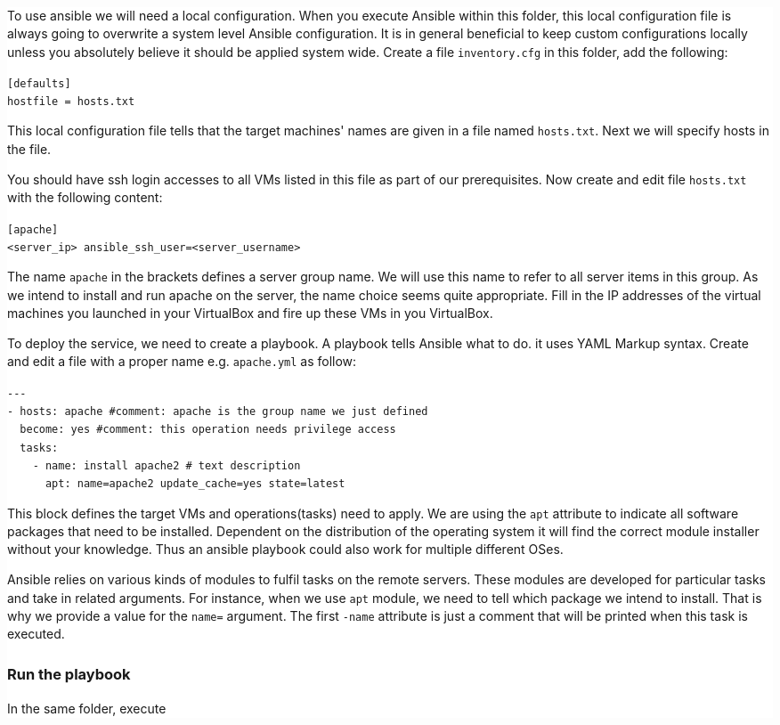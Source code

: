 To use ansible we will need a local configuration. When you execute
Ansible within this folder, this local configuration file is always
going to overwrite a system level Ansible configuration.  It is in
general beneficial to keep custom configurations locally unless you
absolutely believe it should be applied system wide. Create a file
`inventory.cfg` in this folder, add the following:

    [defaults]
    hostfile = hosts.txt

This local configuration file tells that the target machines' names
are given in a file named `hosts.txt`. Next we will specify hosts in
the file.

You should have ssh login accesses to all VMs listed in this file as
part of our prerequisites. Now create and edit file `hosts.txt` with
the following content:

    [apache]
    <server_ip> ansible_ssh_user=<server_username>

The name `apache` in the brackets defines a server group name. We will
use this name to refer to all server items in this group. As we intend
to install and run apache on the server, the name choice seems quite
appropriate. Fill in the IP addresses of the virtual machines you
launched in your VirtualBox and fire up these VMs in you VirtualBox.

To deploy the service, we need to create a playbook. A playbook tells
Ansible what to do. it uses YAML Markup syntax. Create and edit a file
with a proper name e.g. `apache.yml` as follow:

    ---
    - hosts: apache #comment: apache is the group name we just defined
      become: yes #comment: this operation needs privilege access
      tasks:
        - name: install apache2 # text description
          apt: name=apache2 update_cache=yes state=latest

This block defines the target VMs and operations(tasks) need to apply.
We are using the `apt` attribute to indicate all software packages that
need to be installed. Dependent on the distribution of the operating
system it will find the correct module installer without your
knowledge. Thus an ansible playbook could also work for multiple
different OSes. 

Ansible relies on various kinds of modules to fulfil tasks on the remote
servers. These modules are developed for particular tasks and take in
related arguments. For instance, when we use `apt` module, we 
need to tell which package we intend to install. That is why we provide
a value for the `name=` argument. The first `-name` attribute is just
a comment that will be printed when this task is executed. 

### Run the playbook

In the same folder, execute
